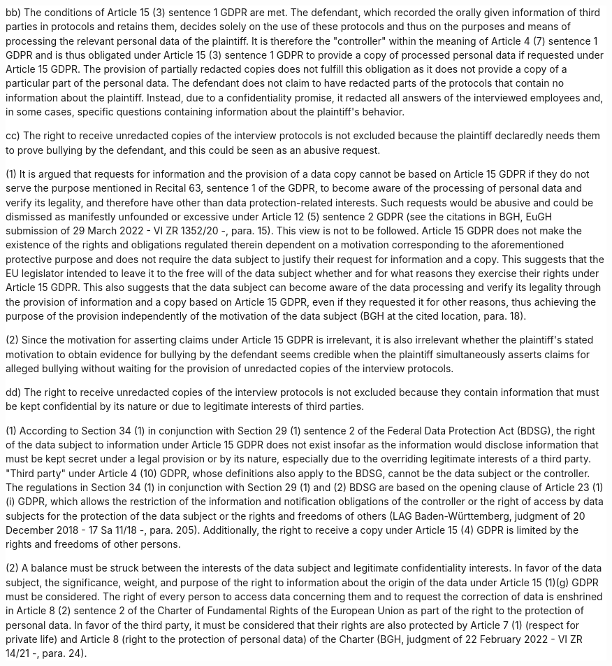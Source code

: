 bb) The conditions of Article 15 (3) sentence 1 GDPR are met. The defendant, which recorded the orally given information of third parties in protocols and retains them, decides solely on the use of these protocols and thus on the purposes and means of processing the relevant personal data of the plaintiff. It is therefore the "controller" within the meaning of Article 4 (7) sentence 1 GDPR and is thus obligated under Article 15 (3) sentence 1 GDPR to provide a copy of processed personal data if requested under Article 15 GDPR. The provision of partially redacted copies does not fulfill this obligation as it does not provide a copy of a particular part of the personal data. The defendant does not claim to have redacted parts of the protocols that contain no information about the plaintiff. Instead, due to a confidentiality promise, it redacted all answers of the interviewed employees and, in some cases, specific questions containing information about the plaintiff's behavior.

cc) The right to receive unredacted copies of the interview protocols is not excluded because the plaintiff declaredly needs them to prove bullying by the defendant, and this could be seen as an abusive request.

(1) It is argued that requests for information and the provision of a data copy cannot be based on Article 15 GDPR if they do not serve the purpose mentioned in Recital 63, sentence 1 of the GDPR, to become aware of the processing of personal data and verify its legality, and therefore have other than data protection-related interests. Such requests would be abusive and could be dismissed as manifestly unfounded or excessive under Article 12 (5) sentence 2 GDPR (see the citations in BGH, EuGH submission of 29 March 2022 - VI ZR 1352/20 -, para. 15). This view is not to be followed. Article 15 GDPR does not make the existence of the rights and obligations regulated therein dependent on a motivation corresponding to the aforementioned protective purpose and does not require the data subject to justify their request for information and a copy. This suggests that the EU legislator intended to leave it to the free will of the data subject whether and for what reasons they exercise their rights under Article 15 GDPR. This also suggests that the data subject can become aware of the data processing and verify its legality through the provision of information and a copy based on Article 15 GDPR, even if they requested it for other reasons, thus achieving the purpose of the provision independently of the motivation of the data subject (BGH at the cited location, para. 18).

(2) Since the motivation for asserting claims under Article 15 GDPR is irrelevant, it is also irrelevant whether the plaintiff's stated motivation to obtain evidence for bullying by the defendant seems credible when the plaintiff simultaneously asserts claims for alleged bullying without waiting for the provision of unredacted copies of the interview protocols.

dd) The right to receive unredacted copies of the interview protocols is not excluded because they contain information that must be kept confidential by its nature or due to legitimate interests of third parties.

(1) According to Section 34 (1) in conjunction with Section 29 (1) sentence 2 of the Federal Data Protection Act (BDSG), the right of the data subject to information under Article 15 GDPR does not exist insofar as the information would disclose information that must be kept secret under a legal provision or by its nature, especially due to the overriding legitimate interests of a third party. "Third party" under Article 4 (10) GDPR, whose definitions also apply to the BDSG, cannot be the data subject or the controller. The regulations in Section 34 (1) in conjunction with Section 29 (1) and (2) BDSG are based on the opening clause of Article 23 (1)(i) GDPR, which allows the restriction of the information and notification obligations of the controller or the right of access by data subjects for the protection of the data subject or the rights and freedoms of others (LAG Baden-Württemberg, judgment of 20 December 2018 - 17 Sa 11/18 -, para. 205). Additionally, the right to receive a copy under Article 15 (4) GDPR is limited by the rights and freedoms of other persons.

(2) A balance must be struck between the interests of the data subject and legitimate confidentiality interests. In favor of the data subject, the significance, weight, and purpose of the right to information about the origin of the data under Article 15 (1)(g) GDPR must be considered. The right of every person to access data concerning them and to request the correction of data is enshrined in Article 8 (2) sentence 2 of the Charter of Fundamental Rights of the European Union as part of the right to the protection of personal data. In favor of the third party, it must be considered that their rights are also protected by Article 7 (1) (respect for private life) and Article 8 (right to the protection of personal data) of the Charter (BGH, judgment of 22 February 2022 - VI ZR 14/21 -, para. 24).

